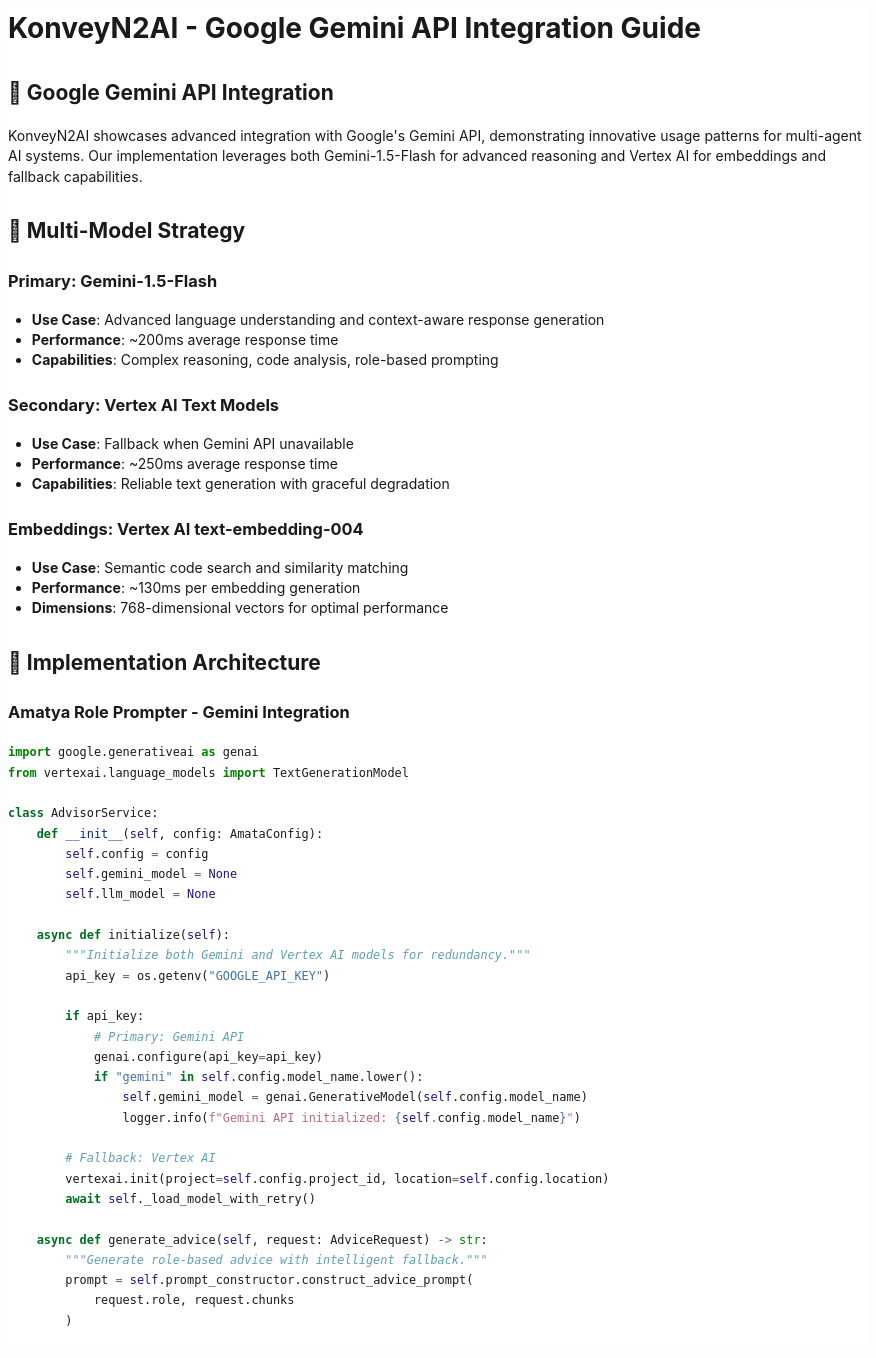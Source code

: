 # KonveyN2AI - Google Gemini API Integration Guide

## 🚀 Google Gemini API Integration

KonveyN2AI showcases advanced integration with Google's Gemini API, demonstrating innovative usage patterns for multi-agent AI systems. Our implementation leverages both Gemini-1.5-Flash for advanced reasoning and Vertex AI for embeddings and fallback capabilities.

## 🎯 Multi-Model Strategy

### Primary: Gemini-1.5-Flash
- **Use Case**: Advanced language understanding and context-aware response generation
- **Performance**: ~200ms average response time
- **Capabilities**: Complex reasoning, code analysis, role-based prompting

### Secondary: Vertex AI Text Models
- **Use Case**: Fallback when Gemini API unavailable
- **Performance**: ~250ms average response time
- **Capabilities**: Reliable text generation with graceful degradation

### Embeddings: Vertex AI text-embedding-004
- **Use Case**: Semantic code search and similarity matching
- **Performance**: ~130ms per embedding generation
- **Dimensions**: 768-dimensional vectors for optimal performance

## 🔧 Implementation Architecture

### Amatya Role Prompter - Gemini Integration

```python
import google.generativeai as genai
from vertexai.language_models import TextGenerationModel

class AdvisorService:
    def __init__(self, config: AmataConfig):
        self.config = config
        self.gemini_model = None
        self.llm_model = None
        
    async def initialize(self):
        """Initialize both Gemini and Vertex AI models for redundancy."""
        api_key = os.getenv("GOOGLE_API_KEY")
        
        if api_key:
            # Primary: Gemini API
            genai.configure(api_key=api_key)
            if "gemini" in self.config.model_name.lower():
                self.gemini_model = genai.GenerativeModel(self.config.model_name)
                logger.info(f"Gemini API initialized: {self.config.model_name}")
        
        # Fallback: Vertex AI
        vertexai.init(project=self.config.project_id, location=self.config.location)
        await self._load_model_with_retry()
        
    async def generate_advice(self, request: AdviceRequest) -> str:
        """Generate role-based advice with intelligent fallback."""
        prompt = self.prompt_constructor.construct_advice_prompt(
            request.role, request.chunks
        )
        
```